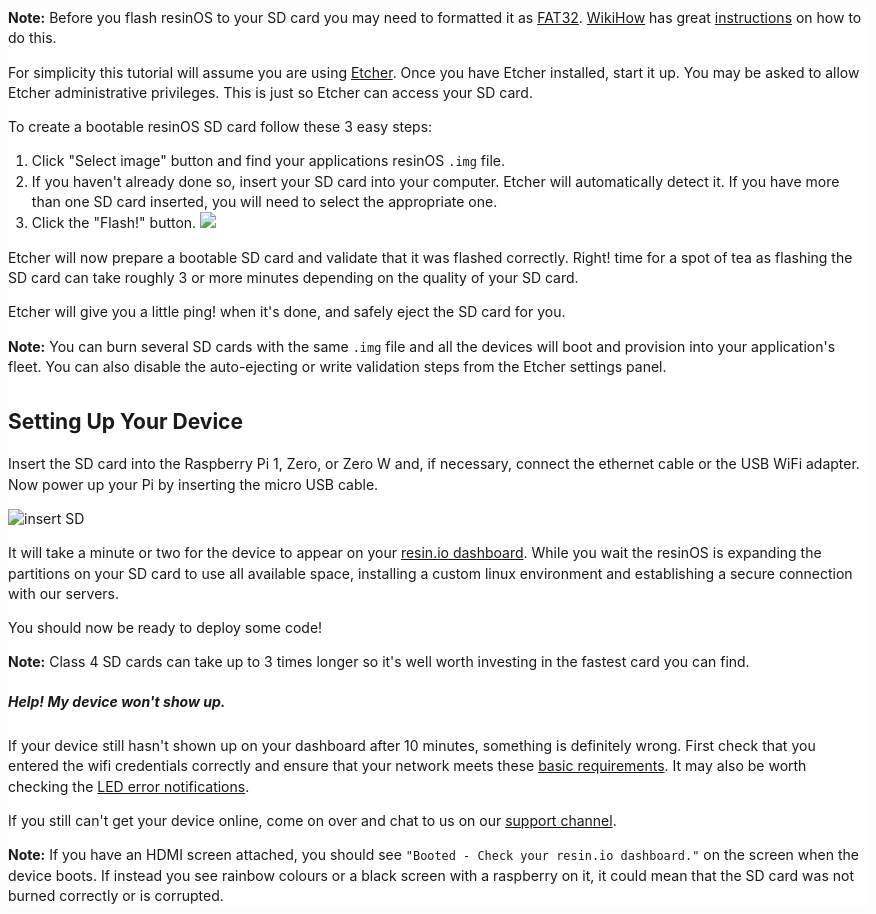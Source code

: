 **Note:** Before you flash resinOS to your SD card you may need to formatted it as [FAT32](http://en.wikipedia.org/wiki/Fat32#FAT32). [WikiHow](http://www.wikihow.com/Main-Page) has great [instructions](http://www.wikihow.com/Format-an-SD-Card) on how to do this.

For simplicity this tutorial will assume you are using [Etcher](https://etcher.io/). Once you have Etcher installed, start it up. You may be asked to allow Etcher administrative privileges. This is just so Etcher can access your SD card.

To create a bootable resinOS SD card follow these 3 easy steps:

  1. Click "Select image" button and find your applications resinOS `.img` file.
  2. If you haven't already done so, insert your SD card into your computer. Etcher will automatically detect it. If you have more than one SD card inserted, you will need to select the appropriate one.
  3. Click the "Flash!" button.
![](https://docs.resin.io/img/common/etcher/etcher.gif)

Etcher will now prepare a bootable SD card and validate that it was flashed correctly. Right! time for a spot of tea as flashing the SD card can take roughly 3 or more minutes depending on the quality of your SD card.

Etcher will give you a little ping! when it's done, and safely eject the SD card for you.

**Note:** You can burn several SD cards with the same `.img` file and all the devices will boot and provision into your application's fleet. You can also disable the auto-ejecting or write validation steps from the Etcher settings panel.

## Setting Up Your Device 

Insert the SD card into the Raspberry Pi 1, Zero, or Zero W and, if necessary, connect the ethernet cable or the USB WiFi adapter. Now power up your Pi by inserting the micro USB cable.

![insert SD](https://docs.resin.io/img/gifs/insert-sd.gif)

It will take a minute or two for the device to appear on your [resin.io dashboard](https://dashboard.resin.io/). While you wait the resinOS is expanding the partitions on your SD card to use all available space, installing a custom linux environment and establishing a secure connection with our servers.

You should now be ready to deploy some code!

**Note:** Class 4 SD cards can take up to 3 times longer so it's well worth investing in the fastest card you can find.

##### Help! My device won't show up. 

If your device still hasn't shown up on your dashboard after 10 minutes, something is definitely wrong. First check that you entered the wifi credentials correctly and ensure that your network meets these [basic requirements](https://docs.resin.io/deployment/network/). It may also be worth checking the [LED error notifications](https://docs.resin.io/troubleshooting/error).

If you still can't get your device online, come on over and chat to us on our [support channel](https://docs.resin.io/support/).

**Note:** If you have an HDMI screen attached, you should see `"Booted - Check your resin.io dashboard."` on the screen when the device boots. If instead you see rainbow colours or a black screen with a raspberry on it, it could mean that the SD card was not burned correctly or is corrupted.
